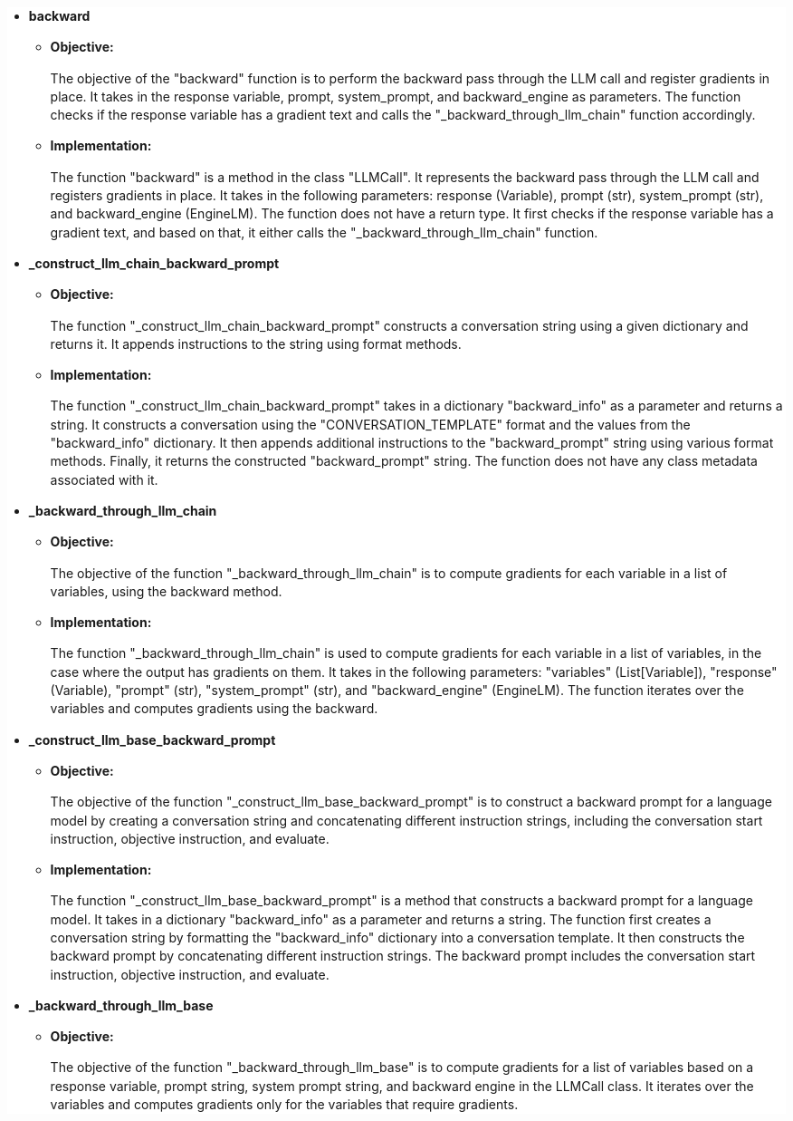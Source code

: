 - **backward**

  - **Objective:** <p>The objective of the "backward" function is to perform the backward pass through the LLM call and register gradients in place. It takes in the response variable, prompt, system_prompt, and backward_engine as parameters. The function checks if the response variable has a gradient text and calls the "_backward_through_llm_chain" function accordingly.</p>

  - **Implementation:** <p>The function "backward" is a method in the class "LLMCall". It represents the backward pass through the LLM call and registers gradients in place. It takes in the following parameters: response (Variable), prompt (str), system_prompt (str), and backward_engine (EngineLM). The function does not have a return type. It first checks if the response variable has a gradient text, and based on that, it either calls the "_backward_through_llm_chain" function.</p>

- **_construct_llm_chain_backward_prompt**

  - **Objective:** <p>The function "_construct_llm_chain_backward_prompt" constructs a conversation string using a given dictionary and returns it. It appends instructions to the string using format methods.</p>

  - **Implementation:** <p>The function "_construct_llm_chain_backward_prompt" takes in a dictionary "backward_info" as a parameter and returns a string. It constructs a conversation using the "CONVERSATION_TEMPLATE" format and the values from the "backward_info" dictionary. It then appends additional instructions to the "backward_prompt" string using various format methods. Finally, it returns the constructed "backward_prompt" string. The function does not have any class metadata associated with it.</p>

- **_backward_through_llm_chain**

  - **Objective:** <p>The objective of the function "_backward_through_llm_chain" is to compute gradients for each variable in a list of variables, using the backward method.</p>

  - **Implementation:** <p>The function "_backward_through_llm_chain" is used to compute gradients for each variable in a list of variables, in the case where the output has gradients on them. It takes in the following parameters: "variables" (List[Variable]), "response" (Variable), "prompt" (str), "system_prompt" (str), and "backward_engine" (EngineLM). The function iterates over the variables and computes gradients using the backward.</p>

- **_construct_llm_base_backward_prompt**

  - **Objective:** <p>The objective of the function "_construct_llm_base_backward_prompt" is to construct a backward prompt for a language model by creating a conversation string and concatenating different instruction strings, including the conversation start instruction, objective instruction, and evaluate.</p>

  - **Implementation:** <p>The function "_construct_llm_base_backward_prompt" is a method that constructs a backward prompt for a language model. It takes in a dictionary "backward_info" as a parameter and returns a string. The function first creates a conversation string by formatting the "backward_info" dictionary into a conversation template. It then constructs the backward prompt by concatenating different instruction strings. The backward prompt includes the conversation start instruction, objective instruction, and evaluate.</p>

- **_backward_through_llm_base**

  - **Objective:** <p>The objective of the function "_backward_through_llm_base" is to compute gradients for a list of variables based on a response variable, prompt string, system prompt string, and backward engine in the LLMCall class. It iterates over the variables and computes gradients only for the variables that require gradients.</p>
